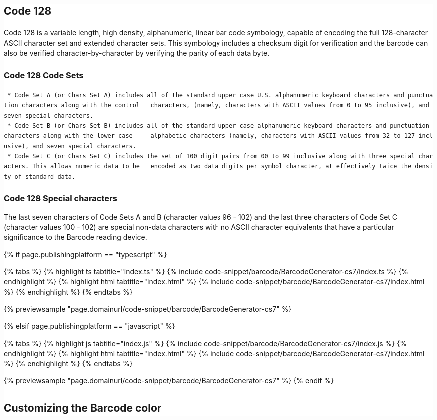 ## Code 128

Code 128 is a variable length, high density, alphanumeric, linear bar code symbology, capable of encoding the full 128-character ASCII character set and extended character sets. This symbology includes a checksum digit for verification and the barcode can also be verified character-by-character by verifying the parity of each data byte.

### Code 128 Code Sets

     * Code Set A (or Chars Set A) includes all of the standard upper case U.S. alphanumeric keyboard characters and punctuation characters along with the control   characters, (namely, characters with ASCII values from 0 to 95 inclusive), and seven special characters.
     * Code Set B (or Chars Set B) includes all of the standard upper case alphanumeric keyboard characters and punctuation characters along with the lower case     alphabetic characters (namely, characters with ASCII values from 32 to 127 inclusive), and seven special characters.
     * Code Set C (or Chars Set C) includes the set of 100 digit pairs from 00 to 99 inclusive along with three special characters. This allows numeric data to be   encoded as two data digits per symbol character, at effectively twice the density of standard data.

### Code 128 Special characters

The last seven characters of Code Sets A and B (character values 96 - 102) and the last three characters of Code Set C (character values 100 - 102) are special non-data characters with no ASCII character equivalents that have a particular significance to the Barcode reading device.

{% if page.publishingplatform == "typescript" %}

 {% tabs %}
{% highlight ts tabtitle="index.ts" %}
{% include code-snippet/barcode/BarcodeGenerator-cs7/index.ts %}
{% endhighlight %}
{% highlight html tabtitle="index.html" %}
{% include code-snippet/barcode/BarcodeGenerator-cs7/index.html %}
{% endhighlight %}
{% endtabs %}
        
{% previewsample "page.domainurl/code-snippet/barcode/BarcodeGenerator-cs7" %}

{% elsif page.publishingplatform == "javascript" %}

{% tabs %}
{% highlight js tabtitle="index.js" %}
{% include code-snippet/barcode/BarcodeGenerator-cs7/index.js %}
{% endhighlight %}
{% highlight html tabtitle="index.html" %}
{% include code-snippet/barcode/BarcodeGenerator-cs7/index.html %}
{% endhighlight %}
{% endtabs %}

{% previewsample "page.domainurl/code-snippet/barcode/BarcodeGenerator-cs7" %}
{% endif %}

## Customizing the Barcode color
